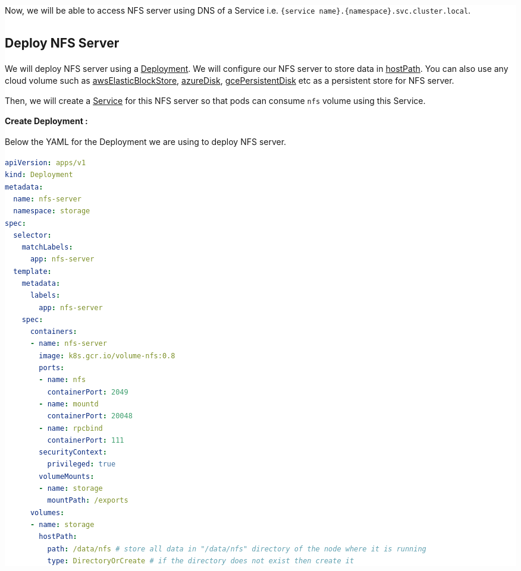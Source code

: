 Now, we will be able to access NFS server using DNS of a Service i.e. `{service name}.{namespace}.svc.cluster.local`.

## Deploy NFS Server

We will deploy NFS server using a [Deployment](https://kubernetes.io/docs/concepts/workloads/controllers/deployment/). We will configure our NFS server to store data in [hostPath](https://kubernetes.io/docs/concepts/storage/volumes/#hostpath). You can also use any cloud volume such as [awsElasticBlockStore](https://kubernetes.io/docs/concepts/storage/volumes/#awselasticblockstore), [azureDisk](https://kubernetes.io/docs/concepts/storage/volumes/#azuredisk), [gcePersistentDisk](https://kubernetes.io/docs/concepts/storage/volumes/#gcepersistentdisk) etc as a persistent store for NFS server.

Then, we will create a [Service](https://kubernetes.io/docs/concepts/services-networking/service/) for this NFS server so that pods can consume `nfs` volume using this Service.

**Create Deployment :**

Below the YAML for the Deployment we are using to deploy NFS server.

```yaml
apiVersion: apps/v1
kind: Deployment
metadata:
  name: nfs-server
  namespace: storage
spec:
  selector:
    matchLabels:
      app: nfs-server
  template:
    metadata:
      labels:
        app: nfs-server
    spec:
      containers:
      - name: nfs-server
        image: k8s.gcr.io/volume-nfs:0.8
        ports:
        - name: nfs
          containerPort: 2049
        - name: mountd
          containerPort: 20048
        - name: rpcbind
          containerPort: 111
        securityContext:
          privileged: true
        volumeMounts:
        - name: storage
          mountPath: /exports
      volumes:
      - name: storage
        hostPath:
          path: /data/nfs # store all data in "/data/nfs" directory of the node where it is running
          type: DirectoryOrCreate # if the directory does not exist then create it
```

